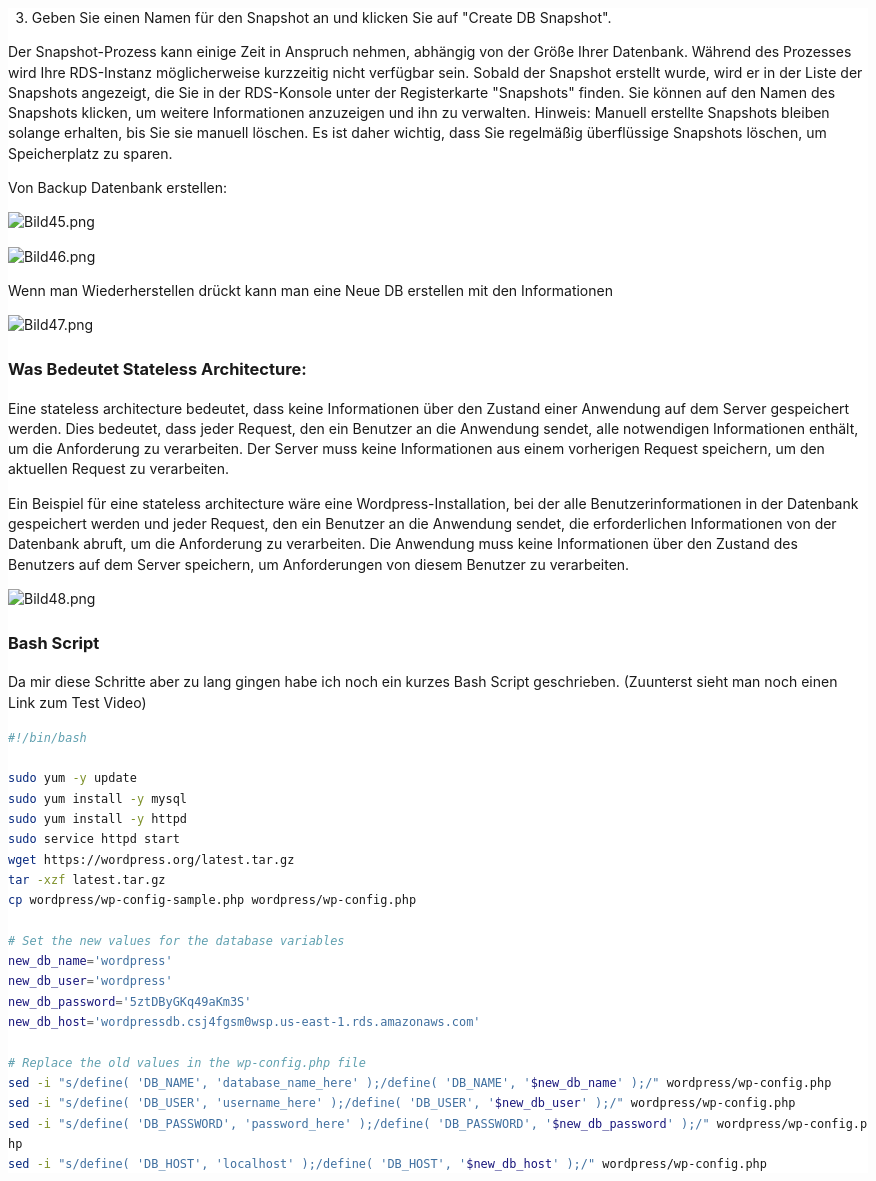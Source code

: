 3.	Geben Sie einen Namen für den Snapshot an und klicken Sie auf "Create DB Snapshot".

Der Snapshot-Prozess kann einige Zeit in Anspruch nehmen, abhängig von der Größe Ihrer Datenbank. Während des Prozesses wird Ihre RDS-Instanz möglicherweise kurzzeitig nicht verfügbar sein.
Sobald der Snapshot erstellt wurde, wird er in der Liste der Snapshots angezeigt, die Sie in der RDS-Konsole unter der Registerkarte "Snapshots" finden. Sie können auf den Namen des Snapshots klicken, um weitere Informationen anzuzeigen und ihn zu verwalten.
Hinweis: Manuell erstellte Snapshots bleiben solange erhalten, bis Sie sie manuell löschen. Es ist daher wichtig, dass Sie regelmäßig überflüssige Snapshots löschen, um Speicherplatz zu sparen.

Von Backup Datenbank erstellen:

![Bild45.png](/images/Wordpress-Stack-bei-AWS/Bild45.png)

![Bild46.png](/images/Wordpress-Stack-bei-AWS/Bild46.png)

Wenn man Wiederherstellen drückt kann man eine Neue DB erstellen mit den Informationen

![Bild47.png](/images/Wordpress-Stack-bei-AWS/Bild47.png)

### Was Bedeutet Stateless Architecture:

Eine stateless architecture bedeutet, dass keine Informationen über den Zustand einer Anwendung auf dem Server gespeichert werden. Dies bedeutet, dass jeder Request, den ein Benutzer an die Anwendung sendet, alle notwendigen Informationen enthält, um die Anforderung zu verarbeiten. Der Server muss keine Informationen aus einem vorherigen Request speichern, um den aktuellen Request zu verarbeiten.

Ein Beispiel für eine stateless architecture wäre eine Wordpress-Installation, bei der alle Benutzerinformationen in der Datenbank gespeichert werden und jeder Request, den ein Benutzer an die Anwendung sendet, die erforderlichen Informationen von der Datenbank abruft, um die Anforderung zu verarbeiten. Die Anwendung muss keine Informationen über den Zustand des Benutzers auf dem Server speichern, um Anforderungen von diesem Benutzer zu verarbeiten.

![Bild48.png](/images/Wordpress-Stack-bei-AWS/Bild48.png)

### Bash Script

Da mir diese Schritte aber zu lang gingen habe ich noch ein kurzes Bash Script geschrieben. (Zuunterst sieht man noch einen Link zum Test Video)

``` bash title="wordpress.sh"
#!/bin/bash

sudo yum -y update
sudo yum install -y mysql
sudo yum install -y httpd
sudo service httpd start
wget https://wordpress.org/latest.tar.gz
tar -xzf latest.tar.gz
cp wordpress/wp-config-sample.php wordpress/wp-config.php

# Set the new values for the database variables
new_db_name='wordpress'
new_db_user='wordpress'
new_db_password='5ztDByGKq49aKm3S'
new_db_host='wordpressdb.csj4fgsm0wsp.us-east-1.rds.amazonaws.com'

# Replace the old values in the wp-config.php file
sed -i "s/define( 'DB_NAME', 'database_name_here' );/define( 'DB_NAME', '$new_db_name' );/" wordpress/wp-config.php
sed -i "s/define( 'DB_USER', 'username_here' );/define( 'DB_USER', '$new_db_user' );/" wordpress/wp-config.php
sed -i "s/define( 'DB_PASSWORD', 'password_here' );/define( 'DB_PASSWORD', '$new_db_password' );/" wordpress/wp-config.php
sed -i "s/define( 'DB_HOST', 'localhost' );/define( 'DB_HOST', '$new_db_host' );/" wordpress/wp-config.php
```